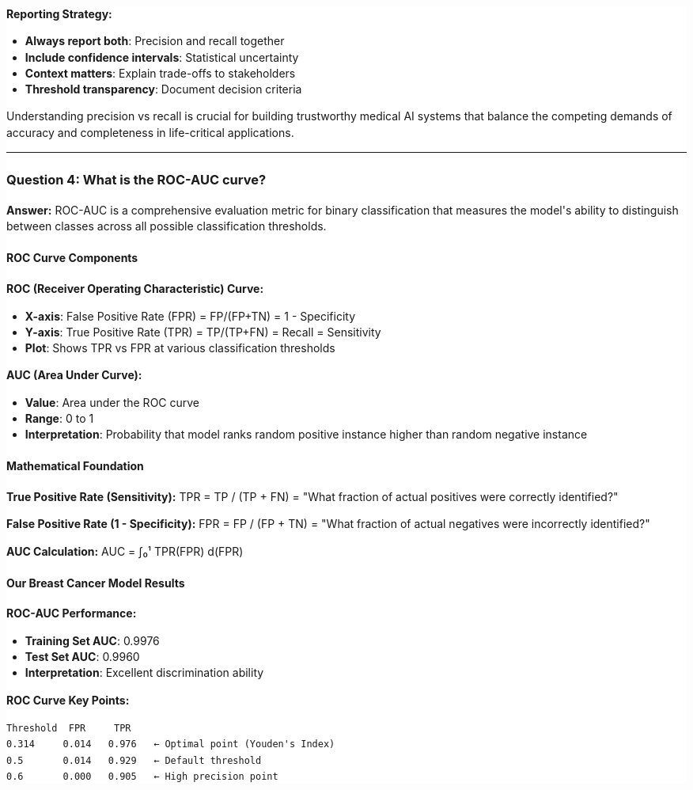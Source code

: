 **Reporting Strategy:**
- **Always report both**: Precision and recall together
- **Include confidence intervals**: Statistical uncertainty
- **Context matters**: Explain trade-offs to stakeholders
- **Threshold transparency**: Document decision criteria

Understanding precision vs recall is crucial for building trustworthy medical AI systems that balance the competing demands of accuracy and completeness in life-critical applications.

---

### **Question 4: What is the ROC-AUC curve?**

**Answer:**
ROC-AUC is a comprehensive evaluation metric for binary classification that measures the model's ability to distinguish between classes across all possible classification thresholds.

#### **ROC Curve Components**

**ROC (Receiver Operating Characteristic) Curve:**
- **X-axis**: False Positive Rate (FPR) = FP/(FP+TN) = 1 - Specificity
- **Y-axis**: True Positive Rate (TPR) = TP/(TP+FN) = Recall = Sensitivity
- **Plot**: Shows TPR vs FPR at various classification thresholds

**AUC (Area Under Curve):**
- **Value**: Area under the ROC curve
- **Range**: 0 to 1
- **Interpretation**: Probability that model ranks random positive instance higher than random negative instance

#### **Mathematical Foundation**

**True Positive Rate (Sensitivity):**
TPR = TP / (TP + FN) = "What fraction of actual positives were correctly identified?"

**False Positive Rate (1 - Specificity):**
FPR = FP / (FP + TN) = "What fraction of actual negatives were incorrectly identified?"

**AUC Calculation:**
AUC = ∫₀¹ TPR(FPR) d(FPR)

#### **Our Breast Cancer Model Results**

**ROC-AUC Performance:**
- **Training Set AUC**: 0.9976
- **Test Set AUC**: 0.9960
- **Interpretation**: Excellent discrimination ability

**ROC Curve Key Points:**
```
Threshold  FPR     TPR    
0.314     0.014   0.976   ← Optimal point (Youden's Index)
0.5       0.014   0.929   ← Default threshold
0.6       0.000   0.905   ← High precision point
```
